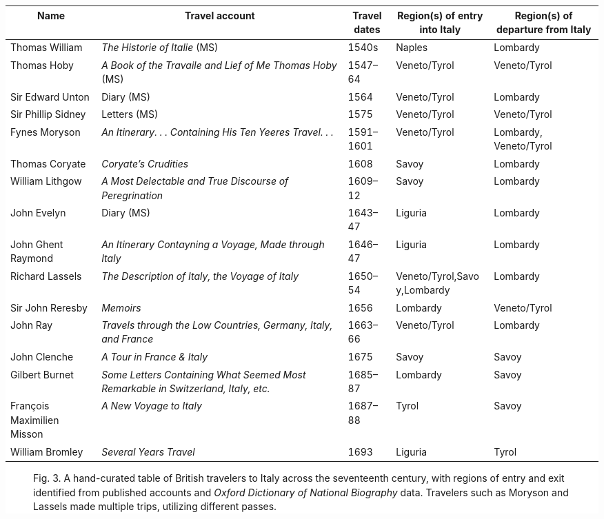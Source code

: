 
<a name="figure-3"></a>
    
| Name | Travel account | Travel dates | Region(s) of entry into Italy | Region(s) of departure from Italy | 
|--------|--------|--------|--------|--------|
|Thomas William|<i>The Historie of Italie</i> (MS)|1540s|Naples|Lombardy|  
|Thomas Hoby|<i>A Book of the Travaile and Lief of Me Thomas Hoby</i> (MS)|1547–64|Veneto/Tyrol|Veneto/Tyrol|
|Sir Edward Unton|Diary (MS)|1564|Veneto/Tyrol|Lombardy| 
|Sir Phillip Sidney|Letters (MS)|1575|Veneto/Tyrol|Veneto/Tyrol|
|Fynes Moryson|<i>An Itinerary. . . Containing His Ten Yeeres Travel. . .</i>|1591–1601|Veneto/Tyrol|Lombardy, Veneto/Tyrol|
|Thomas Coryate|<i>Coryate’s Crudities</i>|1608|Savoy|Lombardy|
|William Lithgow|<i>A Most Delectable and True Discourse of Peregrination</i>|1609–12|Savoy|Lombardy|
|John Evelyn|Diary (MS)|1643–47|Liguria|Lombardy|
|John Ghent Raymond|<i>An Itinerary Contayning a Voyage, Made through Italy</i>|1646–47|Liguria|Lombardy|
|Richard Lassels|<i>The Description of Italy, the Voyage of Italy</i>|1650–54|Veneto/Tyrol,Savoy,Lombardy|Lombardy|
|Sir John Reresby|<i>Memoirs</i>|1656|Lombardy|Veneto/Tyrol|
|John Ray|<i>Travels through the Low Countries, Germany, Italy, and France</i>|1663–66|Veneto/Tyrol|Lombardy|
|John Clenche|<i>A Tour in France & Italy</i>|1675|Savoy|Savoy|
|Gilbert Burnet|<i>Some Letters Containing What Seemed Most Remarkable in Switzerland, Italy, etc.</i>|1685–87|Lombardy|Savoy|
|Fran&ccedil;ois Maximilien Misson|<i>A New Voyage to Italy</i>|1687–88|Tyrol|Savoy|
|William Bromley|<i>Several Years Travel</i>|1693|Liguria|Tyrol
    
<figure> 
    
<figcaption id="cap3">
    
Fig. 3. A hand-curated table of British travelers to Italy across the seventeenth century, with regions of entry and exit identified from published accounts and <i>Oxford Dictionary of National Biography</i> data. Travelers such as Moryson and Lassels made multiple trips, utilizing different passes.

</figcaption>
    
</figure>    
    